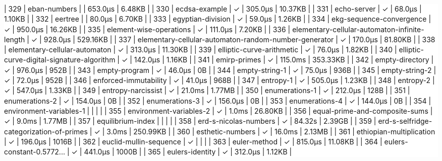 | 329 | eban-numbers |   | 653.0µs | 6.48KB |
| 330 | ecdsa-example | ✓ | 305.0µs | 10.37KB |
| 331 | echo-server | ✓ | 68.0µs | 1.10KB |
| 332 | eertree |   | 80.0µs | 6.70KB |
| 333 | egyptian-division | ✓ | 59.0µs | 1.26KB |
| 334 | ekg-sequence-convergence | ✓ | 950.0µs | 16.26KB |
| 335 | element-wise-operations | ✓ | 111.0µs | 7.20KB |
| 336 | elementary-cellular-automaton-infinite-length | ✓ | 928.0µs | 529.16KB |
| 337 | elementary-cellular-automaton-random-number-generator | ✓ | 170.0µs | 81.80KB |
| 338 | elementary-cellular-automaton | ✓ | 313.0µs | 11.30KB |
| 339 | elliptic-curve-arithmetic | ✓ | 76.0µs | 1.82KB |
| 340 | elliptic-curve-digital-signature-algorithm | ✓ | 142.0µs | 1.16KB |
| 341 | emirp-primes | ✓ | 115.0ms | 353.33KB |
| 342 | empty-directory | ✓ | 976.0µs | 952B |
| 343 | empty-program | ✓ | 46.0µs | 0B |
| 344 | empty-string-1 | ✓ | 75.0µs | 936B |
| 345 | empty-string-2 | ✓ | 72.0µs | 952B |
| 346 | enforced-immutability | ✓ | 41.0µs | 968B |
| 347 | entropy-1 | ✓ | 505.0µs | 1.23KB |
| 348 | entropy-2 | ✓ | 547.0µs | 1.33KB |
| 349 | entropy-narcissist | ✓ | 21.0ms | 1.77MB |
| 350 | enumerations-1 | ✓ | 212.0µs | 128B |
| 351 | enumerations-2 | ✓ | 154.0µs | 0B |
| 352 | enumerations-3 | ✓ | 156.0µs | 0B |
| 353 | enumerations-4 | ✓ | 144.0µs | 0B |
| 354 | environment-variables-1 |   |  |  |
| 355 | environment-variables-2 | ✓ | 1.0ms | 26.80KB |
| 356 | equal-prime-and-composite-sums | ✓ | 9.0ms | 1.77MB |
| 357 | equilibrium-index |   |  |  |
| 358 | erd-s-nicolas-numbers | ✓ | 84.32s | 2.39GB |
| 359 | erd-s-selfridge-categorization-of-primes | ✓ | 3.0ms | 250.99KB |
| 360 | esthetic-numbers | ✓ | 16.0ms | 2.13MB |
| 361 | ethiopian-multiplication | ✓ | 196.0µs | 1016B |
| 362 | euclid-mullin-sequence | ✓ |  |  |
| 363 | euler-method | ✓ | 815.0µs | 11.08KB |
| 364 | eulers-constant-0.5772... | ✓ | 441.0µs | 1000B |
| 365 | eulers-identity | ✓ | 312.0µs | 1.12KB |